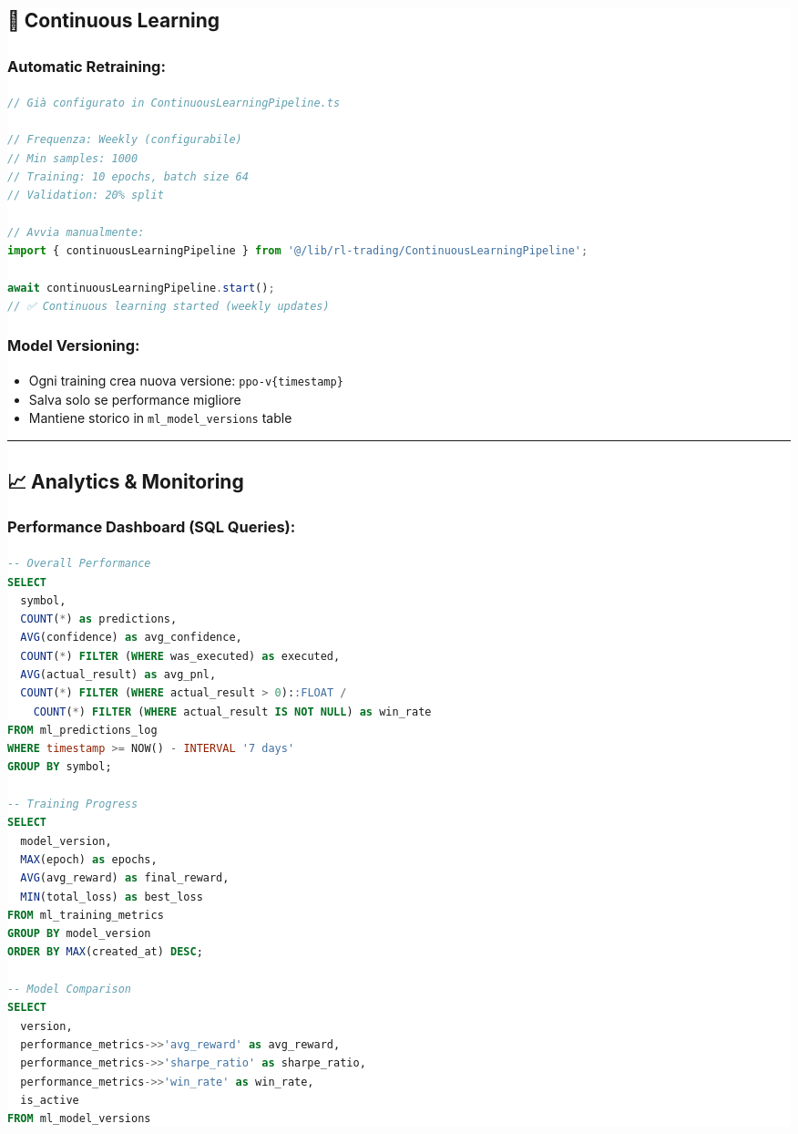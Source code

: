 
## 🔄 Continuous Learning

### **Automatic Retraining**:

```typescript
// Già configurato in ContinuousLearningPipeline.ts

// Frequenza: Weekly (configurabile)
// Min samples: 1000
// Training: 10 epochs, batch size 64
// Validation: 20% split

// Avvia manualmente:
import { continuousLearningPipeline } from '@/lib/rl-trading/ContinuousLearningPipeline';

await continuousLearningPipeline.start();
// ✅ Continuous learning started (weekly updates)
```

### **Model Versioning**:
- Ogni training crea nuova versione: `ppo-v{timestamp}`
- Salva solo se performance migliore
- Mantiene storico in `ml_model_versions` table

---

## 📈 Analytics & Monitoring

### **Performance Dashboard** (SQL Queries):

```sql
-- Overall Performance
SELECT
  symbol,
  COUNT(*) as predictions,
  AVG(confidence) as avg_confidence,
  COUNT(*) FILTER (WHERE was_executed) as executed,
  AVG(actual_result) as avg_pnl,
  COUNT(*) FILTER (WHERE actual_result > 0)::FLOAT /
    COUNT(*) FILTER (WHERE actual_result IS NOT NULL) as win_rate
FROM ml_predictions_log
WHERE timestamp >= NOW() - INTERVAL '7 days'
GROUP BY symbol;

-- Training Progress
SELECT
  model_version,
  MAX(epoch) as epochs,
  AVG(avg_reward) as final_reward,
  MIN(total_loss) as best_loss
FROM ml_training_metrics
GROUP BY model_version
ORDER BY MAX(created_at) DESC;

-- Model Comparison
SELECT
  version,
  performance_metrics->>'avg_reward' as avg_reward,
  performance_metrics->>'sharpe_ratio' as sharpe_ratio,
  performance_metrics->>'win_rate' as win_rate,
  is_active
FROM ml_model_versions
```